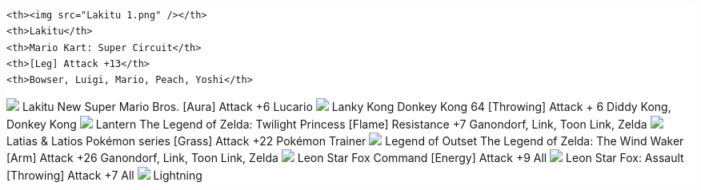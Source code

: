     <th><img src="Lakitu 1.png" /></th>
    <th>Lakitu</th>
    <th>Mario Kart: Super Circuit</th>
    <th>[Leg] Attack +13</th>
    <th>Bowser, Luigi, Mario, Peach, Yoshi</th>
  </tr>
<tr>
    <th><img src="Lakitu 2.png" /></th>
    <th>Lakitu</th>
    <th>New Super Mario Bros.</th>
    <th>[Aura] Attack +6</th>
    <th>Lucario</th>
  </tr>
<tr>
    <th><img src="Lanky Kong.png" /></th>
    <th>Lanky Kong</th>
    <th>Donkey Kong 64</th>
    <th>[Throwing] Attack + 6</th>
    <th>Diddy Kong, Donkey Kong</th>
  </tr>
<tr>
    <th><img src="Latern.png" /></th>
    <th>Lantern</th>
    <th>The Legend of Zelda: Twilight Princess</th>
    <th>[Flame] Resistance +7</th>
    <th>Ganondorf, Link, Toon Link, Zelda</th>
  </tr>
<tr>
    <th><img src="Latias & Latios.png" /></th>
    <th>Latias & Latios</th>
    <th>Pokémon series</th>
    <th>[Grass] Attack +22</th>
    <th>Pokémon Trainer</th>
  </tr>
<tr>
    <th><img src="Legend of Outset.png" /></th>
    <th>Legend of Outset</th>
    <th>The Legend of Zelda: The Wind Waker</th>
    <th>[Arm] Attack +26</th>
    <th>Ganondorf, Link, Toon Link, Zelda</th>
  </tr>
<tr>
    <th><img src="Leon 1.png" /></th>
    <th>Leon</th>
    <th>Star Fox Command</th>
    <th>[Energy] Attack +9</th>
    <th>All</th>
  </tr>
<tr>
    <th><img src="Leon 2.png" /></th>
    <th>Leon</th>
    <th>Star Fox: Assault</th>
    <th>[Throwing] Attack +7</th>
    <th>All</th>
  </tr>
<tr>
    <th><img src="Lightning.png" /></th>
    <th>Lightning</th>